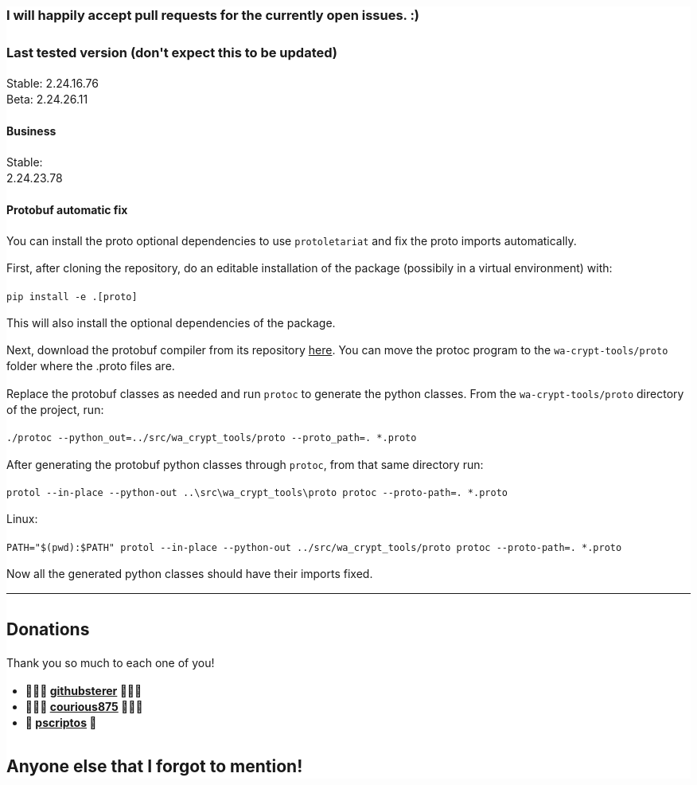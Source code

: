 ### I will happily accept pull requests for the currently open issues. :)

### Last tested version (don't expect this to be updated)
Stable: 
2.24.16.76  
Beta: 
2.24.26.11

#### Business
Stable:  
2.24.23.78

#### Protobuf automatic fix

You can install the proto optional dependencies to use `protoletariat` and fix the proto imports automatically.

First, after cloning the repository, do an editable installation of the package (possibily in a virtual environment) with:

`pip install -e .[proto]`

This will also install the optional dependencies of the package.

Next, download the protobuf compiler from its repository [here](https://github.com/protocolbuffers/protobuf/releases). 
You can move the protoc program to the `wa-crypt-tools/proto` folder where the .proto files are.
 
Replace the protobuf classes as needed and run `protoc` to generate the python classes. 
From the `wa-crypt-tools/proto` directory of the project, run:

`./protoc --python_out=../src/wa_crypt_tools/proto --proto_path=. *.proto`

After generating the protobuf python classes through `protoc`, from that same directory run:

`protol --in-place --python-out ..\src\wa_crypt_tools\proto protoc --proto-path=. *.proto`

Linux:  

`PATH="$(pwd):$PATH" protol --in-place --python-out ../src/wa_crypt_tools/proto protoc --proto-path=. *.proto`

Now all the generated python classes should have their imports fixed.

---

## Donations

Thank you so much to each one of you!
- **🎉🎉🎉 [githubsterer](https://github.com/githubsterer) 🎉🎉🎉** 
- **🎉🎉🎉 [courious875](https://github.com/courious875) 🎉🎉🎉**  
- **🎉 [pscriptos](https://github.com/pscriptos) 🎉**  

Anyone else that I forgot to mention!  
---
